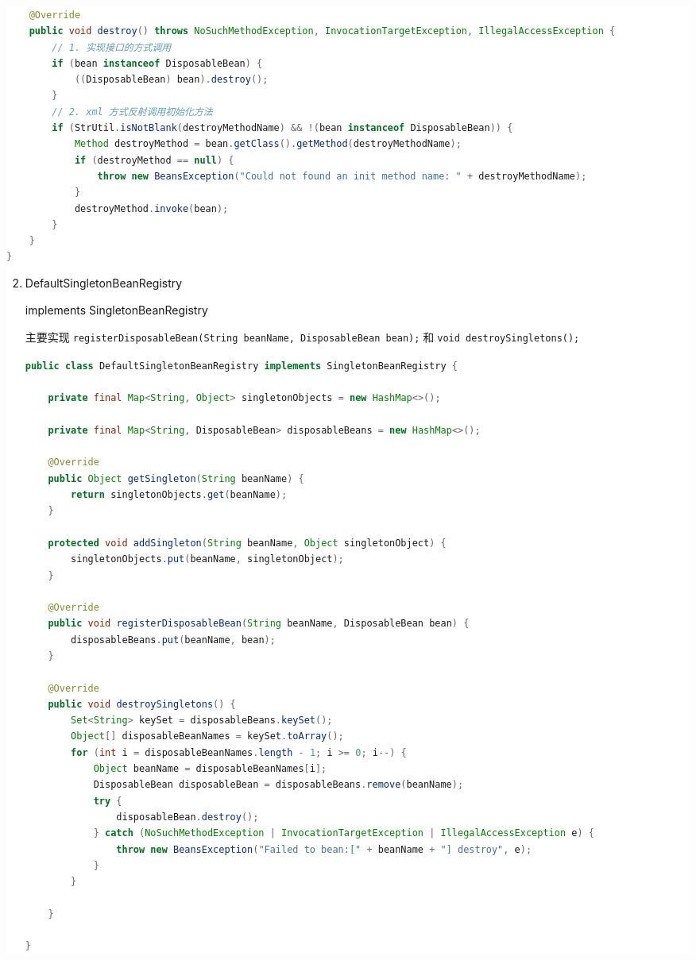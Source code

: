    ```java
       @Override
       public void destroy() throws NoSuchMethodException, InvocationTargetException, IllegalAccessException {
           // 1. 实现接口的方式调用
           if (bean instanceof DisposableBean) {
               ((DisposableBean) bean).destroy();
           }
           // 2. xml 方式反射调用初始化方法
           if (StrUtil.isNotBlank(destroyMethodName) && !(bean instanceof DisposableBean)) {
               Method destroyMethod = bean.getClass().getMethod(destroyMethodName);
               if (destroyMethod == null) {
                   throw new BeansException("Could not found an init method name: " + destroyMethodName);
               }
               destroyMethod.invoke(bean);
           }
       }
   }
   ```
   
2. DefaultSingletonBeanRegistry

   implements SingletonBeanRegistry

   主要实现 `registerDisposableBean(String beanName, DisposableBean bean);` 和 `void destroySingletons();`

   ```java
   public class DefaultSingletonBeanRegistry implements SingletonBeanRegistry {
   
       private final Map<String, Object> singletonObjects = new HashMap<>();
   
       private final Map<String, DisposableBean> disposableBeans = new HashMap<>();
   
       @Override
       public Object getSingleton(String beanName) {
           return singletonObjects.get(beanName);
       }
   
       protected void addSingleton(String beanName, Object singletonObject) {
           singletonObjects.put(beanName, singletonObject);
       }
   
       @Override
       public void registerDisposableBean(String beanName, DisposableBean bean) {
           disposableBeans.put(beanName, bean);
       }
   
       @Override
       public void destroySingletons() {
           Set<String> keySet = disposableBeans.keySet();
           Object[] disposableBeanNames = keySet.toArray();
           for (int i = disposableBeanNames.length - 1; i >= 0; i--) {
               Object beanName = disposableBeanNames[i];
               DisposableBean disposableBean = disposableBeans.remove(beanName);
               try {
                   disposableBean.destroy();
               } catch (NoSuchMethodException | InvocationTargetException | IllegalAccessException e) {
                   throw new BeansException("Failed to bean:[" + beanName + "] destroy", e);
               }
           }
   
       }
       
   }
   ```